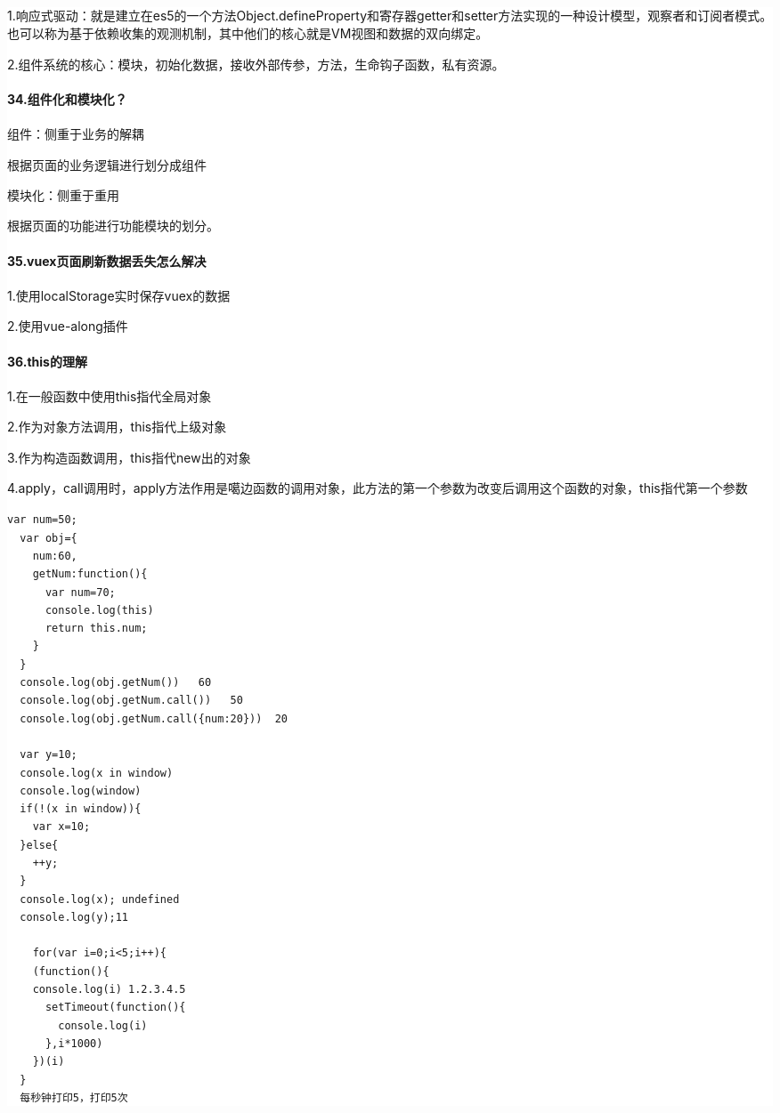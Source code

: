1.响应式驱动：就是建立在es5的一个方法Object.defineProperty和寄存器getter和setter方法实现的一种设计模型，观察者和订阅者模式。也可以称为基于依赖收集的观测机制，其中他们的核心就是VM视图和数据的双向绑定。

2.组件系统的核心：模块，初始化数据，接收外部传参，方法，生命钩子函数，私有资源。

#### 34.组件化和模块化？

组件：侧重于业务的解耦

根据页面的业务逻辑进行划分成组件

模块化：侧重于重用

根据页面的功能进行功能模块的划分。

#### 35.vuex页面刷新数据丢失怎么解决

1.使用localStorage实时保存vuex的数据

2.使用vue-along插件

#### 36.this的理解

1.在一般函数中使用this指代全局对象

2.作为对象方法调用，this指代上级对象

3.作为构造函数调用，this指代new出的对象

4.apply，call调用时，apply方法作用是噶边函数的调用对象，此方法的第一个参数为改变后调用这个函数的对象，this指代第一个参数

```
var num=50;
  var obj={
    num:60,
    getNum:function(){
      var num=70;
      console.log(this)
      return this.num;
    }
  }
  console.log(obj.getNum())   60
  console.log(obj.getNum.call())   50
  console.log(obj.getNum.call({num:20}))  20
  
  var y=10;
  console.log(x in window)
  console.log(window)
  if(!(x in window)){
    var x=10;
  }else{
    ++y;
  }
  console.log(x); undefined
  console.log(y);11
  
    for(var i=0;i<5;i++){
    (function(){
    console.log(i) 1.2.3.4.5
      setTimeout(function(){
        console.log(i)
      },i*1000)
    })(i)
  }
  每秒钟打印5，打印5次
```
